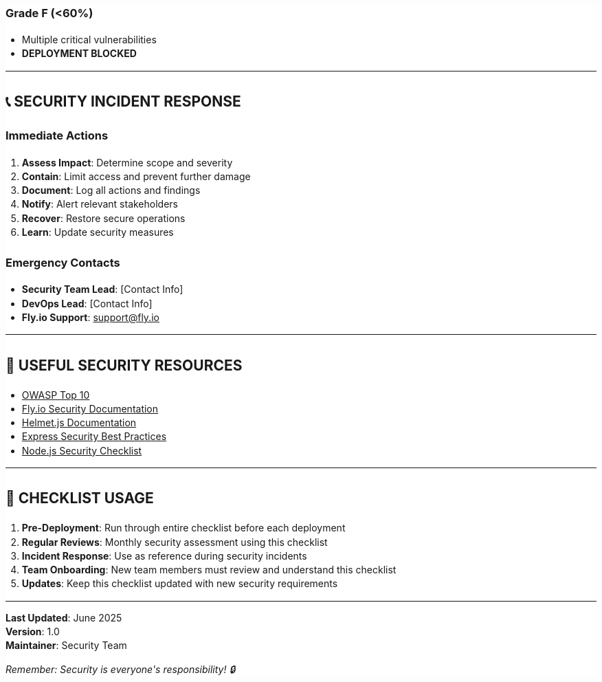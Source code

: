 ### **Grade F (<60%)**
- Multiple critical vulnerabilities
- **DEPLOYMENT BLOCKED**

---

## 📞 **SECURITY INCIDENT RESPONSE**

### **Immediate Actions**
1. **Assess Impact**: Determine scope and severity
2. **Contain**: Limit access and prevent further damage
3. **Document**: Log all actions and findings
4. **Notify**: Alert relevant stakeholders
5. **Recover**: Restore secure operations
6. **Learn**: Update security measures

### **Emergency Contacts**
- **Security Team Lead**: [Contact Info]
- **DevOps Lead**: [Contact Info]
- **Fly.io Support**: support@fly.io

---

## 🔗 **USEFUL SECURITY RESOURCES**

- [OWASP Top 10](https://owasp.org/www-project-top-ten/)
- [Fly.io Security Documentation](https://fly.io/docs/security/)
- [Helmet.js Documentation](https://helmetjs.github.io/)
- [Express Security Best Practices](https://expressjs.com/en/advanced/best-practice-security.html)
- [Node.js Security Checklist](https://blog.risingstack.com/node-js-security-checklist/)

---

## 📝 **CHECKLIST USAGE**

1. **Pre-Deployment**: Run through entire checklist before each deployment
2. **Regular Reviews**: Monthly security assessment using this checklist
3. **Incident Response**: Use as reference during security incidents
4. **Team Onboarding**: New team members must review and understand this checklist
5. **Updates**: Keep this checklist updated with new security requirements

---

**Last Updated**: June 2025  
**Version**: 1.0  
**Maintainer**: Security Team

*Remember: Security is everyone's responsibility! 🔒*